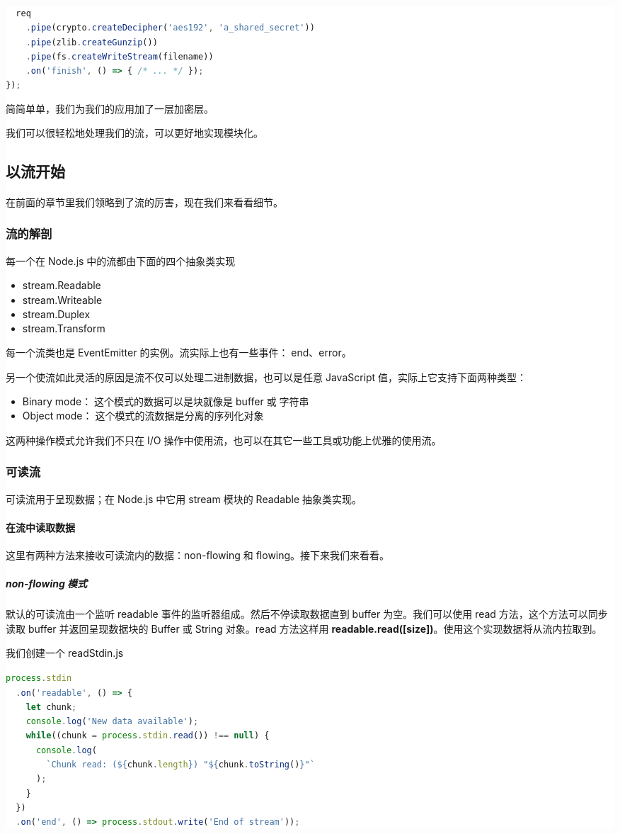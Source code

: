 ````JavaScript
  req
    .pipe(crypto.createDecipher('aes192', 'a_shared_secret'))
    .pipe(zlib.createGunzip())
    .pipe(fs.createWriteStream(filename))
    .on('finish', () => { /* ... */ });
});

````
简简单单，我们为我们的应用加了一层加密层。

我们可以很轻松地处理我们的流，可以更好地实现模块化。


## 以流开始

在前面的章节里我们领略到了流的厉害，现在我们来看看细节。

### 流的解剖

每一个在 Node.js 中的流都由下面的四个抽象类实现

* stream.Readable
* stream.Writeable
* stream.Duplex
* stream.Transform

每一个流类也是 EventEmitter 的实例。流实际上也有一些事件： end、error。

另一个使流如此灵活的原因是流不仅可以处理二进制数据，也可以是任意 JavaScript 值，实际上它支持下面两种类型：

* Binary mode： 这个模式的数据可以是块就像是 buffer 或 字符串
* Object mode： 这个模式的流数据是分离的序列化对象

这两种操作模式允许我们不只在 I/O 操作中使用流，也可以在其它一些工具或功能上优雅的使用流。

### 可读流

可读流用于呈现数据；在 Node.js 中它用 stream 模块的 Readable 抽象类实现。

#### 在流中读取数据

这里有两种方法来接收可读流内的数据：non-flowing 和 flowing。接下来我们来看看。

##### non-flowing 模式

默认的可读流由一个监听 readable 事件的监听器组成。然后不停读取数据直到 buffer 为空。我们可以使用 read 方法，这个方法可以同步读取 buffer 并返回呈现数据块的 Buffer 或 String 对象。read 方法这样用 **readable.read([size])**。使用这个实现数据将从流内拉取到。

我们创建一个 readStdin.js

````JavaScript
process.stdin
  .on('readable', () => {
    let chunk;
    console.log('New data available');
    while((chunk = process.stdin.read()) !== null) {
      console.log(
        `Chunk read: (${chunk.length}) "${chunk.toString()}"`
      );
    }
  })
  .on('end', () => process.stdout.write('End of stream'));

````
